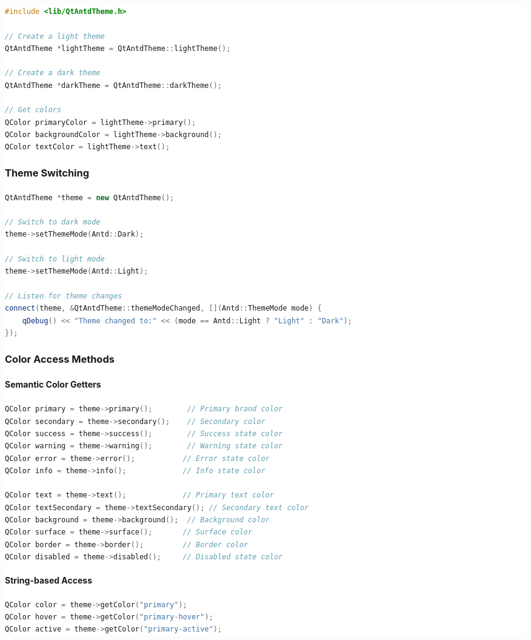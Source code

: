 ```cpp
#include <lib/QtAntdTheme.h>

// Create a light theme
QtAntdTheme *lightTheme = QtAntdTheme::lightTheme();

// Create a dark theme
QtAntdTheme *darkTheme = QtAntdTheme::darkTheme();

// Get colors
QColor primaryColor = lightTheme->primary();
QColor backgroundColor = lightTheme->background();
QColor textColor = lightTheme->text();
```

### Theme Switching

```cpp
QtAntdTheme *theme = new QtAntdTheme();

// Switch to dark mode
theme->setThemeMode(Antd::Dark);

// Switch to light mode
theme->setThemeMode(Antd::Light);

// Listen for theme changes
connect(theme, &QtAntdTheme::themeModeChanged, [](Antd::ThemeMode mode) {
    qDebug() << "Theme changed to:" << (mode == Antd::Light ? "Light" : "Dark");
});
```

### Color Access Methods

#### Semantic Color Getters
```cpp
QColor primary = theme->primary();        // Primary brand color
QColor secondary = theme->secondary();    // Secondary color
QColor success = theme->success();        // Success state color
QColor warning = theme->warning();        // Warning state color
QColor error = theme->error();           // Error state color
QColor info = theme->info();             // Info state color

QColor text = theme->text();             // Primary text color
QColor textSecondary = theme->textSecondary(); // Secondary text color
QColor background = theme->background();  // Background color
QColor surface = theme->surface();       // Surface color
QColor border = theme->border();         // Border color
QColor disabled = theme->disabled();     // Disabled state color
```

#### String-based Access
```cpp
QColor color = theme->getColor("primary");
QColor hover = theme->getColor("primary-hover");
QColor active = theme->getColor("primary-active");
```
